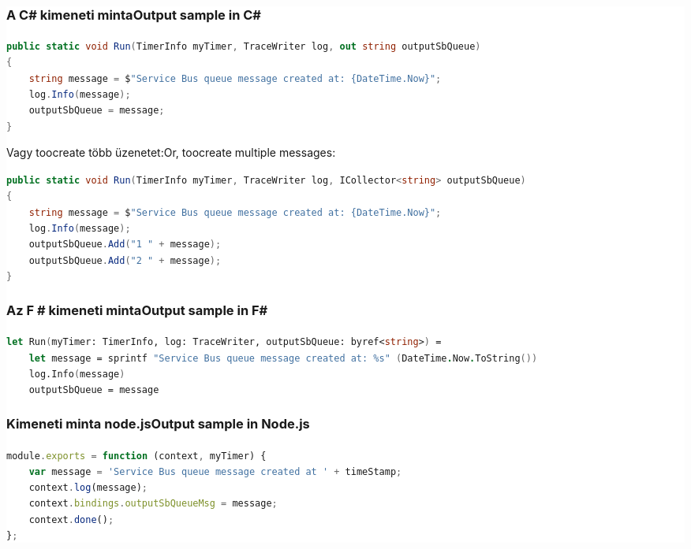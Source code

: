 <a name="outcsharp"></a>

### <a name="output-sample-in-c"></a><span data-ttu-id="ac95f-179">A C# kimeneti minta</span><span class="sxs-lookup"><span data-stu-id="ac95f-179">Output sample in C#</span></span> #

```cs
public static void Run(TimerInfo myTimer, TraceWriter log, out string outputSbQueue)
{
    string message = $"Service Bus queue message created at: {DateTime.Now}";
    log.Info(message); 
    outputSbQueue = message;
}
```

<span data-ttu-id="ac95f-180">Vagy toocreate több üzenetet:</span><span class="sxs-lookup"><span data-stu-id="ac95f-180">Or, toocreate multiple messages:</span></span>

```cs
public static void Run(TimerInfo myTimer, TraceWriter log, ICollector<string> outputSbQueue)
{
    string message = $"Service Bus queue message created at: {DateTime.Now}";
    log.Info(message); 
    outputSbQueue.Add("1 " + message);
    outputSbQueue.Add("2 " + message);
}
```

<a name="outfsharp"></a>

### <a name="output-sample-in-f"></a><span data-ttu-id="ac95f-181">Az F # kimeneti minta</span><span class="sxs-lookup"><span data-stu-id="ac95f-181">Output sample in F#</span></span> #

```fsharp
let Run(myTimer: TimerInfo, log: TraceWriter, outputSbQueue: byref<string>) =
    let message = sprintf "Service Bus queue message created at: %s" (DateTime.Now.ToString())
    log.Info(message)
    outputSbQueue = message
```

<a name="outnodejs"></a>

### <a name="output-sample-in-nodejs"></a><span data-ttu-id="ac95f-182">Kimeneti minta node.js</span><span class="sxs-lookup"><span data-stu-id="ac95f-182">Output sample in Node.js</span></span>

```javascript
module.exports = function (context, myTimer) {
    var message = 'Service Bus queue message created at ' + timeStamp;
    context.log(message);   
    context.bindings.outputSbQueueMsg = message;
    context.done();
};
```
